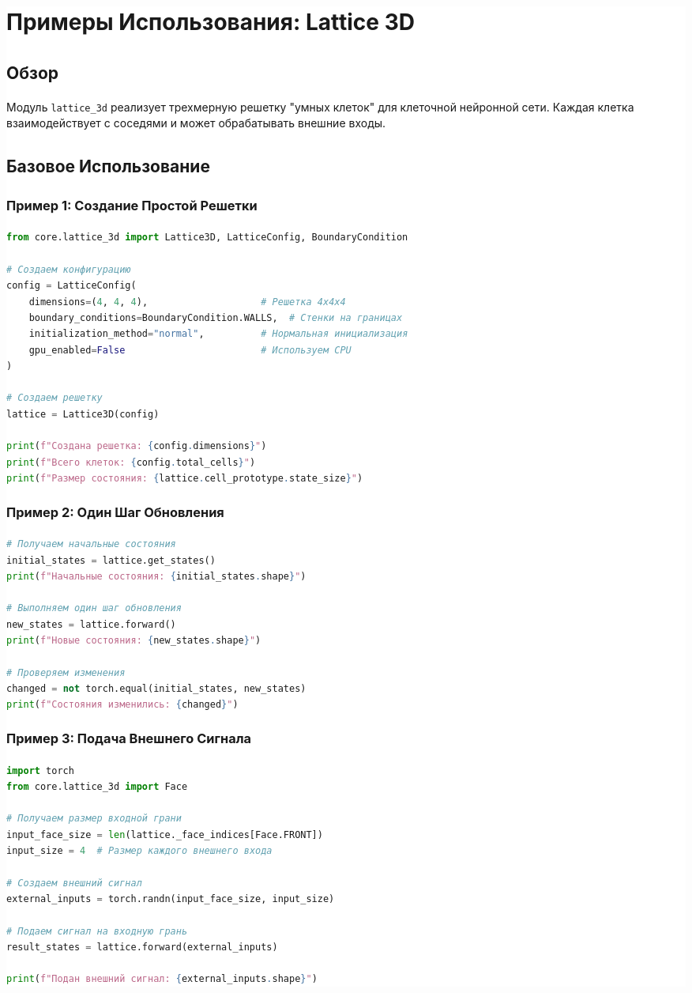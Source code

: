 # Примеры Использования: Lattice 3D

## Обзор

Модуль `lattice_3d` реализует трехмерную решетку "умных клеток" для клеточной нейронной сети. Каждая клетка взаимодействует с соседями и может обрабатывать внешние входы.

## Базовое Использование

### Пример 1: Создание Простой Решетки

```python
from core.lattice_3d import Lattice3D, LatticeConfig, BoundaryCondition

# Создаем конфигурацию
config = LatticeConfig(
    dimensions=(4, 4, 4),                    # Решетка 4x4x4
    boundary_conditions=BoundaryCondition.WALLS,  # Стенки на границах
    initialization_method="normal",          # Нормальная инициализация
    gpu_enabled=False                        # Используем CPU
)

# Создаем решетку
lattice = Lattice3D(config)

print(f"Создана решетка: {config.dimensions}")
print(f"Всего клеток: {config.total_cells}")
print(f"Размер состояния: {lattice.cell_prototype.state_size}")
```

### Пример 2: Один Шаг Обновления

```python
# Получаем начальные состояния
initial_states = lattice.get_states()
print(f"Начальные состояния: {initial_states.shape}")

# Выполняем один шаг обновления
new_states = lattice.forward()
print(f"Новые состояния: {new_states.shape}")

# Проверяем изменения
changed = not torch.equal(initial_states, new_states)
print(f"Состояния изменились: {changed}")
```

### Пример 3: Подача Внешнего Сигнала

```python
import torch
from core.lattice_3d import Face

# Получаем размер входной грани
input_face_size = len(lattice._face_indices[Face.FRONT])
input_size = 4  # Размер каждого внешнего входа

# Создаем внешний сигнал
external_inputs = torch.randn(input_face_size, input_size)

# Подаем сигнал на входную грань
result_states = lattice.forward(external_inputs)

print(f"Подан внешний сигнал: {external_inputs.shape}")
```